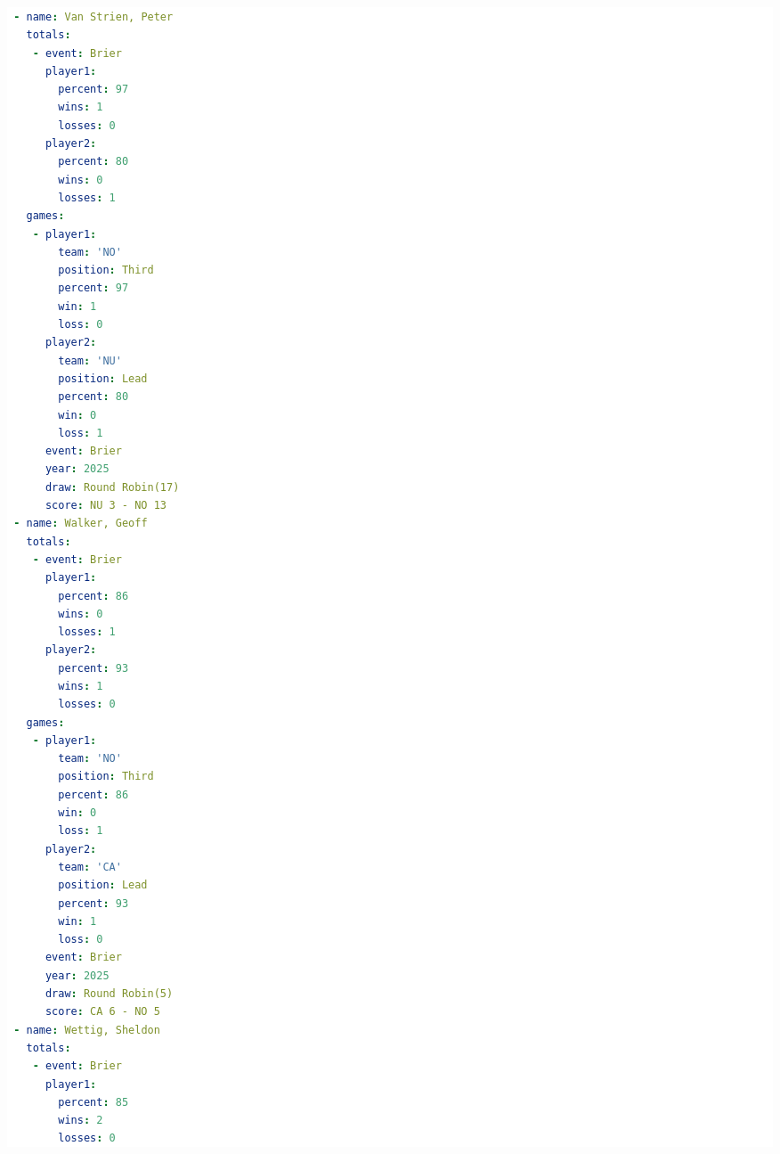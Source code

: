```yaml
 - name: Van Strien, Peter
   totals:
    - event: Brier
      player1:
        percent: 97
        wins: 1
        losses: 0
      player2:
        percent: 80
        wins: 0
        losses: 1
   games:
    - player1:
        team: 'NO'
        position: Third
        percent: 97
        win: 1
        loss: 0
      player2:
        team: 'NU'
        position: Lead
        percent: 80
        win: 0
        loss: 1
      event: Brier
      year: 2025
      draw: Round Robin(17)
      score: NU 3 - NO 13
 - name: Walker, Geoff
   totals:
    - event: Brier
      player1:
        percent: 86
        wins: 0
        losses: 1
      player2:
        percent: 93
        wins: 1
        losses: 0
   games:
    - player1:
        team: 'NO'
        position: Third
        percent: 86
        win: 0
        loss: 1
      player2:
        team: 'CA'
        position: Lead
        percent: 93
        win: 1
        loss: 0
      event: Brier
      year: 2025
      draw: Round Robin(5)
      score: CA 6 - NO 5
 - name: Wettig, Sheldon
   totals:
    - event: Brier
      player1:
        percent: 85
        wins: 2
        losses: 0
```
